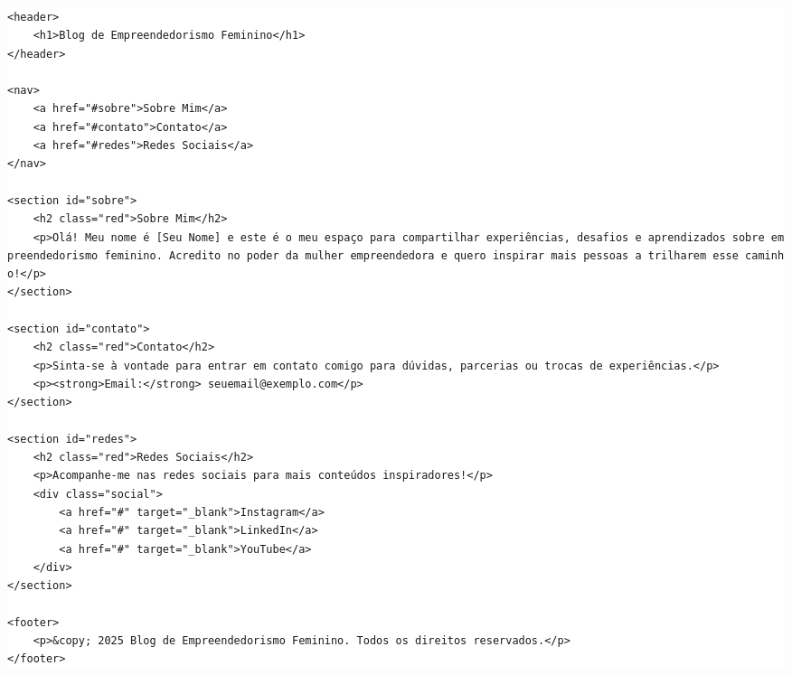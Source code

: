     <header>
        <h1>Blog de Empreendedorismo Feminino</h1>
    </header>

    <nav>
        <a href="#sobre">Sobre Mim</a>
        <a href="#contato">Contato</a>
        <a href="#redes">Redes Sociais</a>
    </nav>

    <section id="sobre">
        <h2 class="red">Sobre Mim</h2>
        <p>Olá! Meu nome é [Seu Nome] e este é o meu espaço para compartilhar experiências, desafios e aprendizados sobre empreendedorismo feminino. Acredito no poder da mulher empreendedora e quero inspirar mais pessoas a trilharem esse caminho!</p>
    </section>

    <section id="contato">
        <h2 class="red">Contato</h2>
        <p>Sinta-se à vontade para entrar em contato comigo para dúvidas, parcerias ou trocas de experiências.</p>
        <p><strong>Email:</strong> seuemail@exemplo.com</p>
    </section>

    <section id="redes">
        <h2 class="red">Redes Sociais</h2>
        <p>Acompanhe-me nas redes sociais para mais conteúdos inspiradores!</p>
        <div class="social">
            <a href="#" target="_blank">Instagram</a>
            <a href="#" target="_blank">LinkedIn</a>
            <a href="#" target="_blank">YouTube</a>
        </div>
    </section>

    <footer>
        <p>&copy; 2025 Blog de Empreendedorismo Feminino. Todos os direitos reservados.</p>
    </footer>

</body>
</html>
